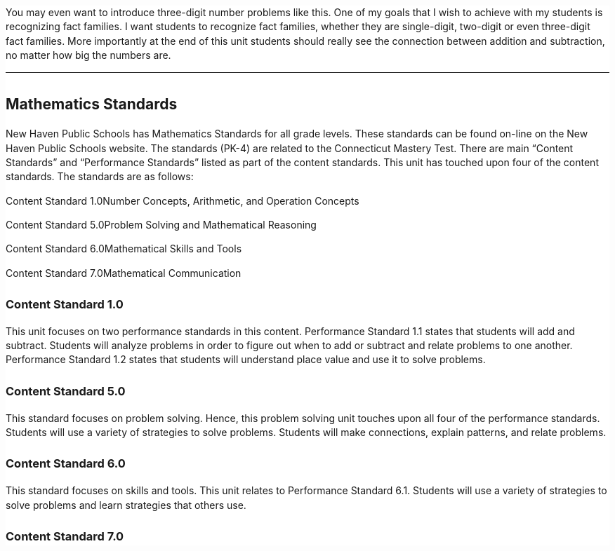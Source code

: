You may even want to introduce three-digit number problems like this. One of my goals that I wish to achieve with my students is recognizing fact families. I want students to recognize fact families, whether they are single-digit, two-digit or even three-digit fact families. More importantly at the end of this unit students should really see the connection between addition and subtraction, no matter how big the numbers are.
</p>
<p>
<b>
</b>
</p>
<hr/>
<h2>
Mathematics Standards
</h2>
<p>
New Haven Public Schools has Mathematics Standards for all grade levels. These standards can be found on-line on the New Haven Public Schools website. The standards (PK-4) are related to the Connecticut Mastery Test. There are main “Content Standards” and “Performance Standards” listed as part of the content standards. This unit has touched upon four of the content standards. The standards are as follows:
</p>
<p>
Content Standard 1.0Number Concepts, Arithmetic, and Operation Concepts
</p>
<p>
Content Standard 5.0Problem Solving and Mathematical Reasoning
</p>
<p>
Content Standard 6.0Mathematical Skills and Tools
</p>
<p>
Content Standard 7.0Mathematical Communication
</p>
<h3>
Content Standard 1.0
</h3>
<p>
This unit focuses on two performance standards in this content. Performance Standard 1.1 states that students will add and subtract. Students will analyze problems in order to figure out when to add or subtract and relate problems to one another. Performance Standard 1.2 states that students will understand place value and use it to solve problems.
</p>
<h3>
Content Standard 5.0
</h3>
<p>
This standard focuses on problem solving. Hence, this problem solving unit touches upon all four of the performance standards. Students will use a variety of strategies to solve problems. Students will make connections, explain patterns, and relate problems.
</p>
<h3>
Content Standard 6.0
</h3>
<p>
This standard focuses on skills and tools. This unit relates to Performance Standard 6.1. Students will use a variety of strategies to solve problems and learn strategies that others use.
</p>
<p>
<b>
</b>
</p>
<h3>
Content Standard 7.0
</h3>